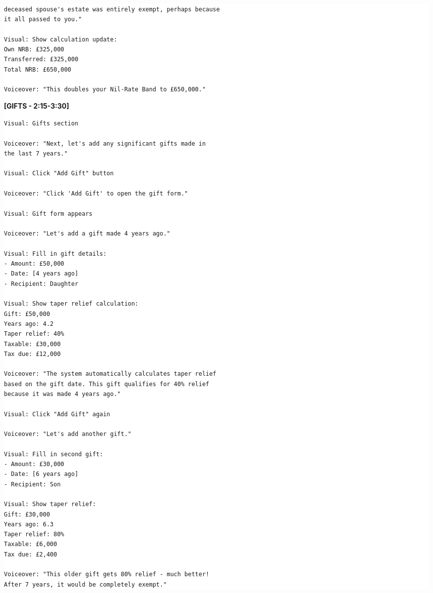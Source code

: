 ```
deceased spouse's estate was entirely exempt, perhaps because
it all passed to you."

Visual: Show calculation update:
Own NRB: £325,000
Transferred: £325,000
Total NRB: £650,000

Voiceover: "This doubles your Nil-Rate Band to £650,000."
```

**[GIFTS - 2:15-3:30]**

```
Visual: Gifts section

Voiceover: "Next, let's add any significant gifts made in
the last 7 years."

Visual: Click "Add Gift" button

Voiceover: "Click 'Add Gift' to open the gift form."

Visual: Gift form appears

Voiceover: "Let's add a gift made 4 years ago."

Visual: Fill in gift details:
- Amount: £50,000
- Date: [4 years ago]
- Recipient: Daughter

Visual: Show taper relief calculation:
Gift: £50,000
Years ago: 4.2
Taper relief: 40%
Taxable: £30,000
Tax due: £12,000

Voiceover: "The system automatically calculates taper relief
based on the gift date. This gift qualifies for 40% relief
because it was made 4 years ago."

Visual: Click "Add Gift" again

Voiceover: "Let's add another gift."

Visual: Fill in second gift:
- Amount: £30,000
- Date: [6 years ago]
- Recipient: Son

Visual: Show taper relief:
Gift: £30,000
Years ago: 6.3
Taper relief: 80%
Taxable: £6,000
Tax due: £2,400

Voiceover: "This older gift gets 80% relief - much better!
After 7 years, it would be completely exempt."
```
